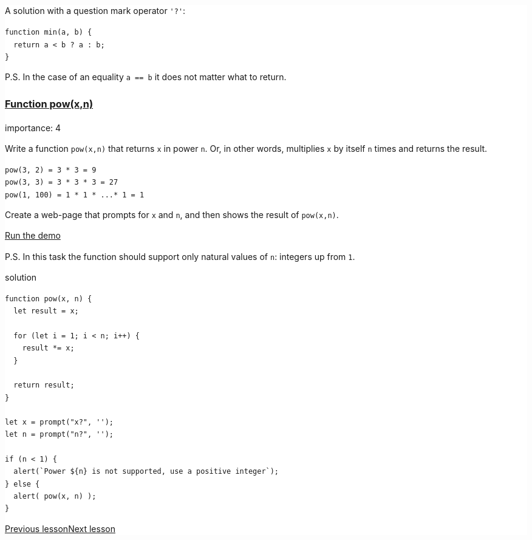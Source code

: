 A solution with a question mark operator `'?'`:

    function min(a, b) {
      return a < b ? a : b;
    }

P.S. In the case of an equality `a == b` it does not matter what to return.

### <a href="function-basics.html#function-pow-x-n" id="function-pow-x-n" class="main__anchor">Function pow(x,n)</a>

<a href="task/pow.html" class="task__open-link"></a>

<span class="task__importance" title="How important is the task, from 1 to 5">importance: 4</span>

Write a function `pow(x,n)` that returns `x` in power `n`. Or, in other words, multiplies `x` by itself `n` times and returns the result.

    pow(3, 2) = 3 * 3 = 9
    pow(3, 3) = 3 * 3 * 3 = 27
    pow(1, 100) = 1 * 1 * ...* 1 = 1

Create a web-page that prompts for `x` and `n`, and then shows the result of `pow(x,n)`.

[Run the demo](function-basics.html#)

P.S. In this task the function should support only natural values of `n`: integers up from `1`.

solution

<a href="function-basics.html#" class="toolbar__button toolbar__button_run" title="run"></a>

<a href="function-basics.html#" class="toolbar__button toolbar__button_edit" title="open in sandbox"></a>

    function pow(x, n) {
      let result = x;

      for (let i = 1; i < n; i++) {
        result *= x;
      }

      return result;
    }

    let x = prompt("x?", '');
    let n = prompt("n?", '');

    if (n < 1) {
      alert(`Power ${n} is not supported, use a positive integer`);
    } else {
      alert( pow(x, n) );
    }

<a href="switch.html" class="page__nav page__nav_prev"><span class="page__nav-text"><span class="page__nav-text-shortcut"></span></span><span class="page__nav-text-alternate">Previous lesson</span></a><a href="function-expressions.html" class="page__nav page__nav_next"><span class="page__nav-text"><span class="page__nav-text-shortcut"></span></span><span class="page__nav-text-alternate">Next lesson</span></a>
